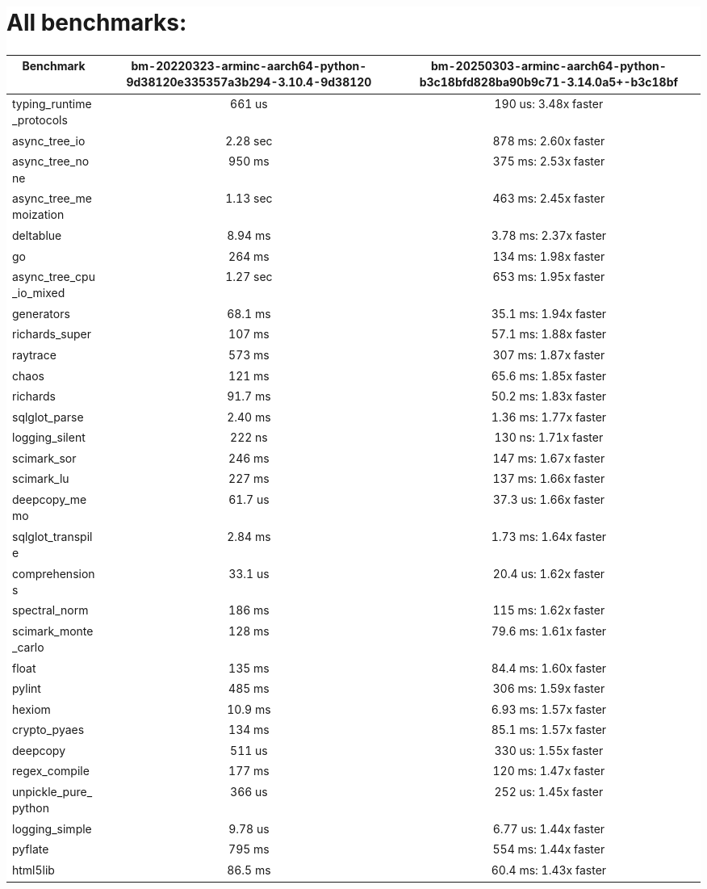 All benchmarks:
===============

| Benchmark                | bm-20220323-arminc-aarch64-python-9d38120e335357a3b294-3.10.4-9d38120 | bm-20250303-arminc-aarch64-python-b3c18bfd828ba90b9c71-3.14.0a5+-b3c18bf |
|--------------------------|:---------------------------------------------------------------------:|:------------------------------------------------------------------------:|
| typing_runtime_protocols | 661 us                                                                | 190 us: 3.48x faster                                                     |
| async_tree_io            | 2.28 sec                                                              | 878 ms: 2.60x faster                                                     |
| async_tree_none          | 950 ms                                                                | 375 ms: 2.53x faster                                                     |
| async_tree_memoization   | 1.13 sec                                                              | 463 ms: 2.45x faster                                                     |
| deltablue                | 8.94 ms                                                               | 3.78 ms: 2.37x faster                                                    |
| go                       | 264 ms                                                                | 134 ms: 1.98x faster                                                     |
| async_tree_cpu_io_mixed  | 1.27 sec                                                              | 653 ms: 1.95x faster                                                     |
| generators               | 68.1 ms                                                               | 35.1 ms: 1.94x faster                                                    |
| richards_super           | 107 ms                                                                | 57.1 ms: 1.88x faster                                                    |
| raytrace                 | 573 ms                                                                | 307 ms: 1.87x faster                                                     |
| chaos                    | 121 ms                                                                | 65.6 ms: 1.85x faster                                                    |
| richards                 | 91.7 ms                                                               | 50.2 ms: 1.83x faster                                                    |
| sqlglot_parse            | 2.40 ms                                                               | 1.36 ms: 1.77x faster                                                    |
| logging_silent           | 222 ns                                                                | 130 ns: 1.71x faster                                                     |
| scimark_sor              | 246 ms                                                                | 147 ms: 1.67x faster                                                     |
| scimark_lu               | 227 ms                                                                | 137 ms: 1.66x faster                                                     |
| deepcopy_memo            | 61.7 us                                                               | 37.3 us: 1.66x faster                                                    |
| sqlglot_transpile        | 2.84 ms                                                               | 1.73 ms: 1.64x faster                                                    |
| comprehensions           | 33.1 us                                                               | 20.4 us: 1.62x faster                                                    |
| spectral_norm            | 186 ms                                                                | 115 ms: 1.62x faster                                                     |
| scimark_monte_carlo      | 128 ms                                                                | 79.6 ms: 1.61x faster                                                    |
| float                    | 135 ms                                                                | 84.4 ms: 1.60x faster                                                    |
| pylint                   | 485 ms                                                                | 306 ms: 1.59x faster                                                     |
| hexiom                   | 10.9 ms                                                               | 6.93 ms: 1.57x faster                                                    |
| crypto_pyaes             | 134 ms                                                                | 85.1 ms: 1.57x faster                                                    |
| deepcopy                 | 511 us                                                                | 330 us: 1.55x faster                                                     |
| regex_compile            | 177 ms                                                                | 120 ms: 1.47x faster                                                     |
| unpickle_pure_python     | 366 us                                                                | 252 us: 1.45x faster                                                     |
| logging_simple           | 9.78 us                                                               | 6.77 us: 1.44x faster                                                    |
| pyflate                  | 795 ms                                                                | 554 ms: 1.44x faster                                                     |
| html5lib                 | 86.5 ms                                                               | 60.4 ms: 1.43x faster                                                    |